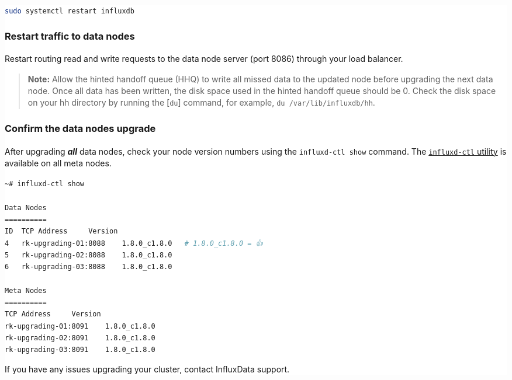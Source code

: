 ```bash
sudo systemctl restart influxdb
```

### Restart traffic to data nodes

Restart routing read and write requests to the data node server (port 8086) through your load balancer.

> **Note:** Allow the hinted handoff queue (HHQ) to write all missed data to the updated node before upgrading the next data node. Once all data has been written, the disk space used in the hinted handoff queue should be 0. Check the disk space on your hh directory by running the [`du`] command, for example, `du /var/lib/influxdb/hh`.

### Confirm the data nodes upgrade

After upgrading _**all**_ data nodes, check your node version numbers using the
`influxd-ctl show` command.
The [`influxd-ctl` utility](/enterprise_influxdb/v1.8/administration/cluster-commands/) is available on all meta nodes.

```bash
~# influxd-ctl show

Data Nodes
==========
ID	TCP Address		Version
4	rk-upgrading-01:8088	1.8.0_c1.8.0   # 1.8.0_c1.8.0 = 👍
5	rk-upgrading-02:8088	1.8.0_c1.8.0
6	rk-upgrading-03:8088	1.8.0_c1.8.0

Meta Nodes
==========
TCP Address		Version
rk-upgrading-01:8091	1.8.0_c1.8.0
rk-upgrading-02:8091	1.8.0_c1.8.0
rk-upgrading-03:8091	1.8.0_c1.8.0
```

If you have any issues upgrading your cluster, contact InfluxData support.
